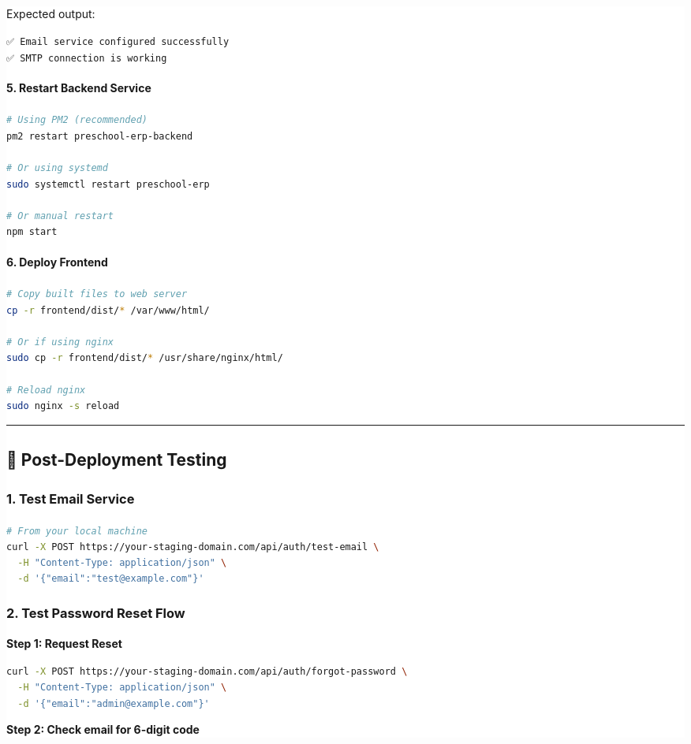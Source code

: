 Expected output:
```
✅ Email service configured successfully
✅ SMTP connection is working
```

#### 5. Restart Backend Service

```bash
# Using PM2 (recommended)
pm2 restart preschool-erp-backend

# Or using systemd
sudo systemctl restart preschool-erp

# Or manual restart
npm start
```

#### 6. Deploy Frontend

```bash
# Copy built files to web server
cp -r frontend/dist/* /var/www/html/

# Or if using nginx
sudo cp -r frontend/dist/* /usr/share/nginx/html/

# Reload nginx
sudo nginx -s reload
```

---

## 🧪 Post-Deployment Testing

### 1. Test Email Service

```bash
# From your local machine
curl -X POST https://your-staging-domain.com/api/auth/test-email \
  -H "Content-Type: application/json" \
  -d '{"email":"test@example.com"}'
```

### 2. Test Password Reset Flow

**Step 1: Request Reset**
```bash
curl -X POST https://your-staging-domain.com/api/auth/forgot-password \
  -H "Content-Type: application/json" \
  -d '{"email":"admin@example.com"}'
```

**Step 2: Check email for 6-digit code**

